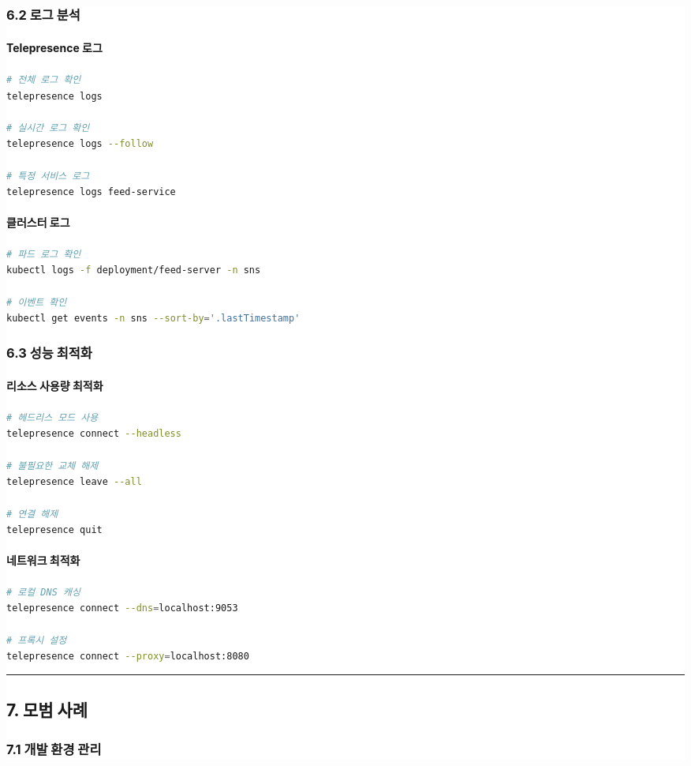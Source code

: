 ### 6.2 로그 분석

#### Telepresence 로그
```bash
# 전체 로그 확인
telepresence logs

# 실시간 로그 확인
telepresence logs --follow

# 특정 서비스 로그
telepresence logs feed-service
```

#### 클러스터 로그
```bash
# 파드 로그 확인
kubectl logs -f deployment/feed-server -n sns

# 이벤트 확인
kubectl get events -n sns --sort-by='.lastTimestamp'
```

### 6.3 성능 최적화

#### 리소스 사용량 최적화
```bash
# 헤드리스 모드 사용
telepresence connect --headless

# 불필요한 교체 해제
telepresence leave --all

# 연결 해제
telepresence quit
```

#### 네트워크 최적화
```bash
# 로컬 DNS 캐싱
telepresence connect --dns=localhost:9053

# 프록시 설정
telepresence connect --proxy=localhost:8080
```

---

## 7. 모범 사례

### 7.1 개발 환경 관리
